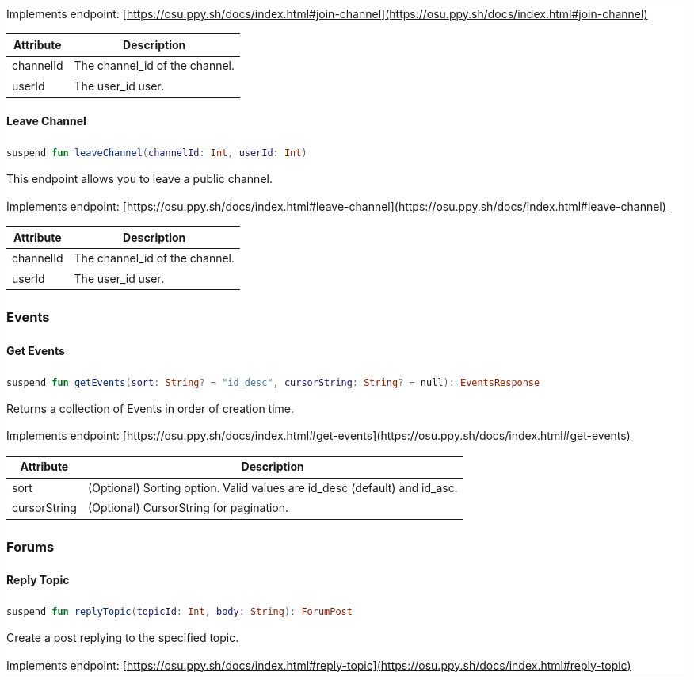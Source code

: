 Implements endpoint: [https://osu.ppy.sh/docs/index.html#join-channel](https://osu.ppy.sh/docs/index.html#join-channel)

| Attribute | Description                |
|-----------|----------------------------|
| channelId | The channel_id of the channel. |
| userId    | The user_id user.           |

#### Leave Channel

```kotlin
suspend fun leaveChannel(channelId: Int, userId: Int)
```

This endpoint allows you to leave a public channel.

Implements endpoint: [https://osu.ppy.sh/docs/index.html#leave-channel](https://osu.ppy.sh/docs/index.html#leave-channel)

| Attribute | Description                |
|-----------|----------------------------|
| channelId | The channel_id of the channel. |
| userId    | The user_id user.           |

### Events

#### Get Events

```kotlin
suspend fun getEvents(sort: String? = "id_desc", cursorString: String? = null): EventsResponse
```

Returns a collection of Events in order of creation time.

Implements endpoint: [https://osu.ppy.sh/docs/index.html#get-events](https://osu.ppy.sh/docs/index.html#get-events)

| Attribute    | Description                                                                |
|--------------|----------------------------------------------------------------------------|
| sort         | (Optional) Sorting option. Valid values are id_desc (default) and id_asc. |
| cursorString | (Optional) CursorString for pagination.                                   |

### Forums

#### Reply Topic

```kotlin
suspend fun replyTopic(topicId: Int, body: String): ForumPost
```

Create a post replying to the specified topic.

Implements endpoint: [https://osu.ppy.sh/docs/index.html#reply-topic](https://osu.ppy.sh/docs/index.html#reply-topic)
